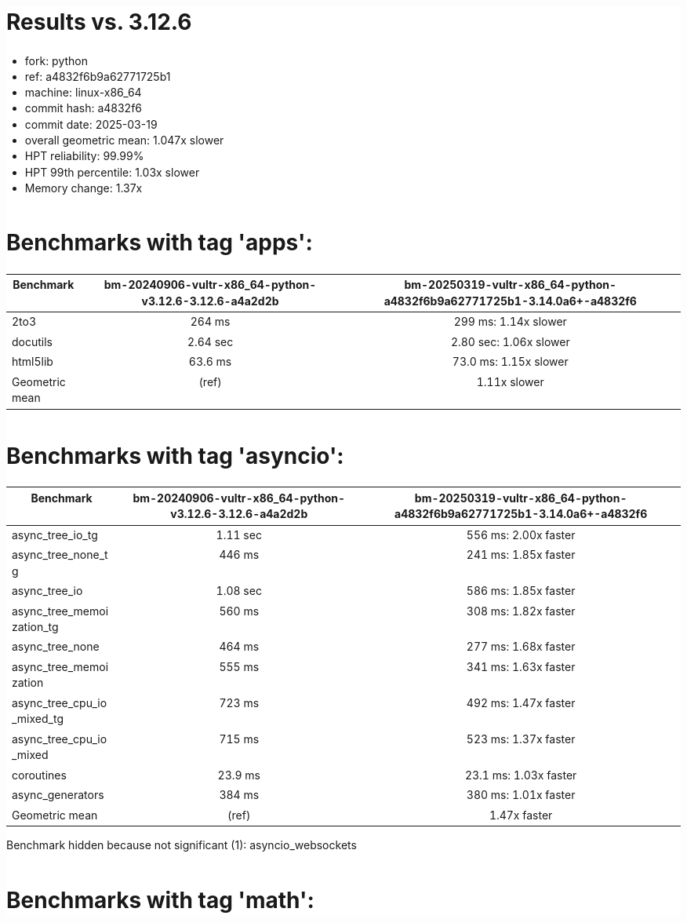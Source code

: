# Results vs. 3.12.6

- fork: python
- ref: a4832f6b9a62771725b1
- machine: linux-x86_64
- commit hash: a4832f6
- commit date: 2025-03-19
- overall geometric mean: 1.047x slower
- HPT reliability: 99.99%
- HPT 99th percentile: 1.03x slower
- Memory change: 1.37x

Benchmarks with tag 'apps':
===========================

| Benchmark      | bm-20240906-vultr-x86_64-python-v3.12.6-3.12.6-a4a2d2b | bm-20250319-vultr-x86_64-python-a4832f6b9a62771725b1-3.14.0a6+-a4832f6 |
|----------------|:------------------------------------------------------:|:----------------------------------------------------------------------:|
| 2to3           | 264 ms                                                 | 299 ms: 1.14x slower                                                   |
| docutils       | 2.64 sec                                               | 2.80 sec: 1.06x slower                                                 |
| html5lib       | 63.6 ms                                                | 73.0 ms: 1.15x slower                                                  |
| Geometric mean | (ref)                                                  | 1.11x slower                                                           |

Benchmarks with tag 'asyncio':
==============================

| Benchmark                  | bm-20240906-vultr-x86_64-python-v3.12.6-3.12.6-a4a2d2b | bm-20250319-vultr-x86_64-python-a4832f6b9a62771725b1-3.14.0a6+-a4832f6 |
|----------------------------|:------------------------------------------------------:|:----------------------------------------------------------------------:|
| async_tree_io_tg           | 1.11 sec                                               | 556 ms: 2.00x faster                                                   |
| async_tree_none_tg         | 446 ms                                                 | 241 ms: 1.85x faster                                                   |
| async_tree_io              | 1.08 sec                                               | 586 ms: 1.85x faster                                                   |
| async_tree_memoization_tg  | 560 ms                                                 | 308 ms: 1.82x faster                                                   |
| async_tree_none            | 464 ms                                                 | 277 ms: 1.68x faster                                                   |
| async_tree_memoization     | 555 ms                                                 | 341 ms: 1.63x faster                                                   |
| async_tree_cpu_io_mixed_tg | 723 ms                                                 | 492 ms: 1.47x faster                                                   |
| async_tree_cpu_io_mixed    | 715 ms                                                 | 523 ms: 1.37x faster                                                   |
| coroutines                 | 23.9 ms                                                | 23.1 ms: 1.03x faster                                                  |
| async_generators           | 384 ms                                                 | 380 ms: 1.01x faster                                                   |
| Geometric mean             | (ref)                                                  | 1.47x faster                                                           |

Benchmark hidden because not significant (1): asyncio_websockets

Benchmarks with tag 'math':
===========================
